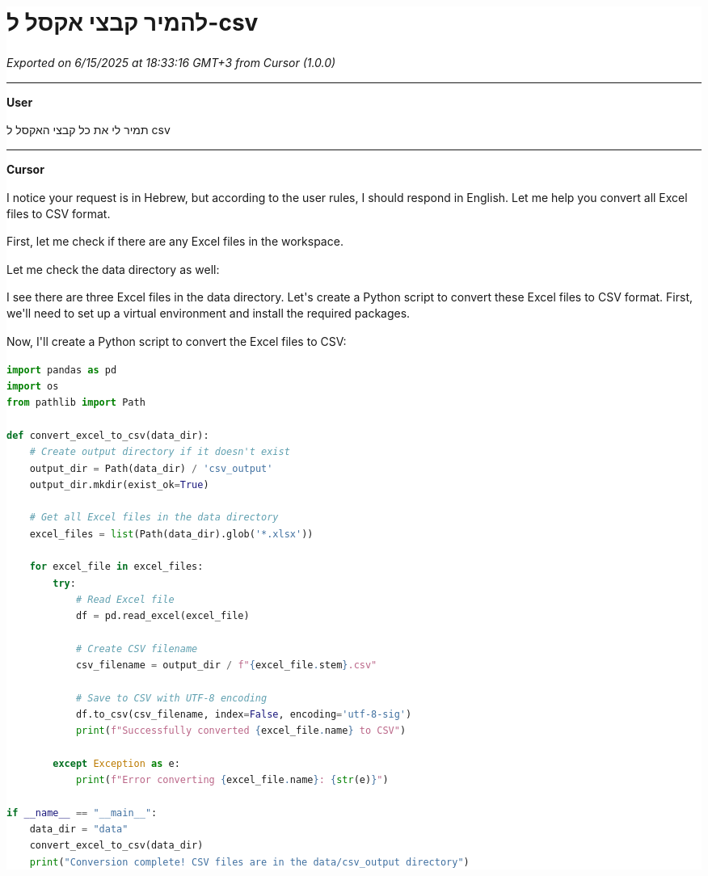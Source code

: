 # להמיר קבצי אקסל ל-csv
_Exported on 6/15/2025 at 18:33:16 GMT+3 from Cursor (1.0.0)_

---

**User**

תמיר לי את כל קבצי האקסל ל csv

---

**Cursor**

I notice your request is in Hebrew, but according to the user rules, I should respond in English. Let me help you convert all Excel files to CSV format.

First, let me check if there are any Excel files in the workspace.

Let me check the data directory as well:

I see there are three Excel files in the data directory. Let's create a Python script to convert these Excel files to CSV format. First, we'll need to set up a virtual environment and install the required packages.

Now, I'll create a Python script to convert the Excel files to CSV:

```python
import pandas as pd
import os
from pathlib import Path

def convert_excel_to_csv(data_dir):
    # Create output directory if it doesn't exist
    output_dir = Path(data_dir) / 'csv_output'
    output_dir.mkdir(exist_ok=True)
    
    # Get all Excel files in the data directory
    excel_files = list(Path(data_dir).glob('*.xlsx'))
    
    for excel_file in excel_files:
        try:
            # Read Excel file
            df = pd.read_excel(excel_file)
            
            # Create CSV filename
            csv_filename = output_dir / f"{excel_file.stem}.csv"
            
            # Save to CSV with UTF-8 encoding
            df.to_csv(csv_filename, index=False, encoding='utf-8-sig')
            print(f"Successfully converted {excel_file.name} to CSV")
            
        except Exception as e:
            print(f"Error converting {excel_file.name}: {str(e)}")

if __name__ == "__main__":
    data_dir = "data"
    convert_excel_to_csv(data_dir)
    print("Conversion complete! CSV files are in the data/csv_output directory")
```
